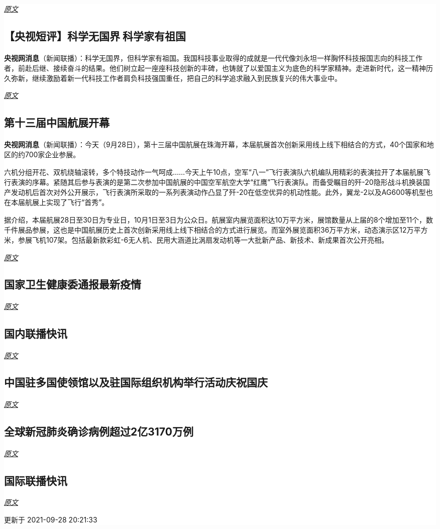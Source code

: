 *[原文](https://tv.cctv.com/2021/09/28/VIDE5IduR9nTvv7UogGATy5i210928.shtml)*

## 【央视短评】科学无国界 科学家有祖国

**央视网消息**（新闻联播）：科学无国界，但科学家有祖国。我国科技事业取得的成就是一代代像刘永坦一样胸怀科技报国志向的科技工作者，前赴后继、接续奋斗的结果。他们树立起一座座科技创新的丰碑，也铸就了以爱国主义为底色的科学家精神。走进新时代，这一精神历久弥新，继续激励着新一代科技工作者肩负科技强国重任，把自己的科学追求融入到民族复兴的伟大事业中。

*[原文](https://tv.cctv.com/2021/09/28/VIDE1coMRCiXPACJR35G9Dfd210928.shtml)*

## 第十三届中国航展开幕

**央视网消息**（新闻联播）：今天（9月28日），第十三届中国航展在珠海开幕，本届航展首次创新采用线上线下相结合的方式，40个国家和地区的约700家企业参展。  

六机分组开花、双机绕轴滚转，多个特技动作一气呵成……今天上午10点，空军“八一”飞行表演队六机编队用精彩的表演拉开了本届航展飞行表演的序幕。紧随其后参与表演的是第二次参加中国航展的中国空军航空大学“红鹰”飞行表演队。而备受瞩目的歼-20隐形战斗机换装国产发动机后首次对外公开展示，飞行表演所采取的一系列表演动作凸显了歼-20在低空优异的机动性能。此外，翼龙-2以及AG600等机型也在本届航展上实现了飞行“首秀”。  

据介绍，本届航展28日至30日为专业日，10月1日至3日为公众日。航展室内展览面积达10万平方米，展馆数量从上届的8个增加至11个，数千件展品参展，这也是中国航展历史上首次创新采用线上线下相结合的方式进行展览。而室外展览面积36万平方米，动态演示区12万平方米，参展飞机107架。包括最新款彩虹-6无人机、民用大涵道比涡扇发动机等一大批新产品、新技术、新成果首次公开亮相。

*[原文](https://tv.cctv.com/2021/09/28/VIDEGs2VpUo36iVgwefhpzoF210928.shtml)*

## 国家卫生健康委通报最新疫情



*[原文](https://tv.cctv.com/2021/09/28/VIDEEul55Yrxk2LcpOfhiw2z210928.shtml)*

## 国内联播快讯



*[原文](https://tv.cctv.com/2021/09/28/VIDEQsb5HQtnh1i9kDRlE1PB210928.shtml)*

## 中国驻多国使领馆以及驻国际组织机构举行活动庆祝国庆



*[原文](https://tv.cctv.com/2021/09/28/VIDEsROH1jFDwVsCK6CQoUlX210928.shtml)*

## 全球新冠肺炎确诊病例超过2亿3170万例



*[原文](https://tv.cctv.com/2021/09/28/VIDEncbpA02KEKGVHp34PRMJ210928.shtml)*

## 国际联播快讯



*[原文](https://tv.cctv.com/2021/09/28/VIDEFnqb6pPda4oFiaGjueR6210928.shtml)*


更新于 2021-09-28 20:21:33
  